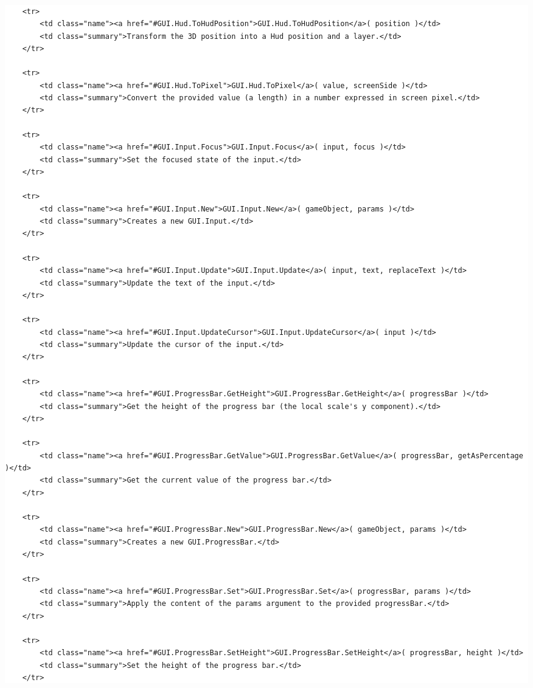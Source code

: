         <tr>
            <td class="name"><a href="#GUI.Hud.ToHudPosition">GUI.Hud.ToHudPosition</a>( position )</td>
            <td class="summary">Transform the 3D position into a Hud position and a layer.</td>
        </tr>
    
        <tr>
            <td class="name"><a href="#GUI.Hud.ToPixel">GUI.Hud.ToPixel</a>( value, screenSide )</td>
            <td class="summary">Convert the provided value (a length) in a number expressed in screen pixel.</td>
        </tr>
    
        <tr>
            <td class="name"><a href="#GUI.Input.Focus">GUI.Input.Focus</a>( input, focus )</td>
            <td class="summary">Set the focused state of the input.</td>
        </tr>
    
        <tr>
            <td class="name"><a href="#GUI.Input.New">GUI.Input.New</a>( gameObject, params )</td>
            <td class="summary">Creates a new GUI.Input.</td>
        </tr>
    
        <tr>
            <td class="name"><a href="#GUI.Input.Update">GUI.Input.Update</a>( input, text, replaceText )</td>
            <td class="summary">Update the text of the input.</td>
        </tr>
    
        <tr>
            <td class="name"><a href="#GUI.Input.UpdateCursor">GUI.Input.UpdateCursor</a>( input )</td>
            <td class="summary">Update the cursor of the input.</td>
        </tr>
    
        <tr>
            <td class="name"><a href="#GUI.ProgressBar.GetHeight">GUI.ProgressBar.GetHeight</a>( progressBar )</td>
            <td class="summary">Get the height of the progress bar (the local scale's y component).</td>
        </tr>
    
        <tr>
            <td class="name"><a href="#GUI.ProgressBar.GetValue">GUI.ProgressBar.GetValue</a>( progressBar, getAsPercentage )</td>
            <td class="summary">Get the current value of the progress bar.</td>
        </tr>
    
        <tr>
            <td class="name"><a href="#GUI.ProgressBar.New">GUI.ProgressBar.New</a>( gameObject, params )</td>
            <td class="summary">Creates a new GUI.ProgressBar.</td>
        </tr>
    
        <tr>
            <td class="name"><a href="#GUI.ProgressBar.Set">GUI.ProgressBar.Set</a>( progressBar, params )</td>
            <td class="summary">Apply the content of the params argument to the provided progressBar.</td>
        </tr>
    
        <tr>
            <td class="name"><a href="#GUI.ProgressBar.SetHeight">GUI.ProgressBar.SetHeight</a>( progressBar, height )</td>
            <td class="summary">Set the height of the progress bar.</td>
        </tr>
    